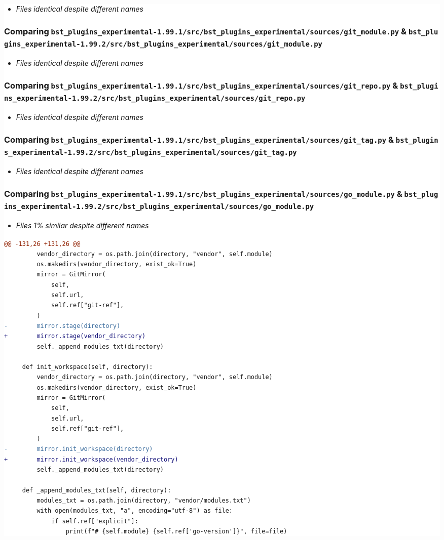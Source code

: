  * *Files identical despite different names*

### Comparing `bst_plugins_experimental-1.99.1/src/bst_plugins_experimental/sources/git_module.py` & `bst_plugins_experimental-1.99.2/src/bst_plugins_experimental/sources/git_module.py`

 * *Files identical despite different names*

### Comparing `bst_plugins_experimental-1.99.1/src/bst_plugins_experimental/sources/git_repo.py` & `bst_plugins_experimental-1.99.2/src/bst_plugins_experimental/sources/git_repo.py`

 * *Files identical despite different names*

### Comparing `bst_plugins_experimental-1.99.1/src/bst_plugins_experimental/sources/git_tag.py` & `bst_plugins_experimental-1.99.2/src/bst_plugins_experimental/sources/git_tag.py`

 * *Files identical despite different names*

### Comparing `bst_plugins_experimental-1.99.1/src/bst_plugins_experimental/sources/go_module.py` & `bst_plugins_experimental-1.99.2/src/bst_plugins_experimental/sources/go_module.py`

 * *Files 1% similar despite different names*

```diff
@@ -131,26 +131,26 @@
         vendor_directory = os.path.join(directory, "vendor", self.module)
         os.makedirs(vendor_directory, exist_ok=True)
         mirror = GitMirror(
             self,
             self.url,
             self.ref["git-ref"],
         )
-        mirror.stage(directory)
+        mirror.stage(vendor_directory)
         self._append_modules_txt(directory)
 
     def init_workspace(self, directory):
         vendor_directory = os.path.join(directory, "vendor", self.module)
         os.makedirs(vendor_directory, exist_ok=True)
         mirror = GitMirror(
             self,
             self.url,
             self.ref["git-ref"],
         )
-        mirror.init_workspace(directory)
+        mirror.init_workspace(vendor_directory)
         self._append_modules_txt(directory)
 
     def _append_modules_txt(self, directory):
         modules_txt = os.path.join(directory, "vendor/modules.txt")
         with open(modules_txt, "a", encoding="utf-8") as file:
             if self.ref["explicit"]:
                 print(f"# {self.module} {self.ref['go-version']}", file=file)
```
